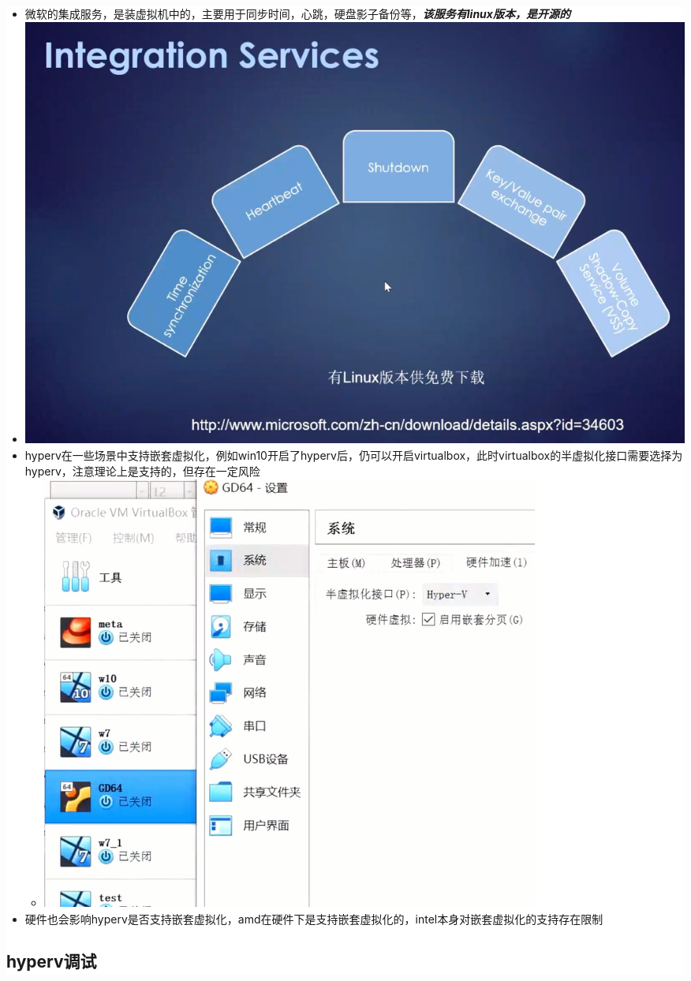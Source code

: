 - 微软的集成服务，是装虚拟机中的，主要用于同步时间，心跳，硬盘影子备份等，***该服务有linux版本，是开源的***
- ![](pic/2022-05-01-15-38-17.png)
- hyperv在一些场景中支持嵌套虚拟化，例如win10开启了hyperv后，仍可以开启virtualbox，此时virtualbox的半虚拟化接口需要选择为hyperv，注意理论上是支持的，但存在一定风险
  - ![](pic/2022-05-01-15-47-10.png)
- 硬件也会影响hyperv是否支持嵌套虚拟化，amd在硬件下是支持嵌套虚拟化的，intel本身对嵌套虚拟化的支持存在限制
## hyperv调试